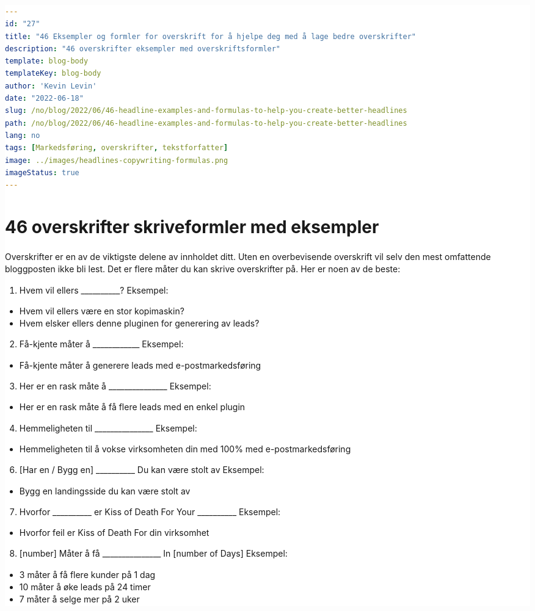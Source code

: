 ```yaml
---
id: "27"
title: "46 Eksempler og formler for overskrift for å hjelpe deg med å lage bedre overskrifter"
description: "46 overskrifter eksempler med overskriftsformler"
template: blog-body
templateKey: blog-body
author: 'Kevin Levin'
date: "2022-06-18"
slug: /no/blog/2022/06/46-headline-examples-and-formulas-to-help-you-create-better-headlines
path: /no/blog/2022/06/46-headline-examples-and-formulas-to-help-you-create-better-headlines
lang: no
tags: [Markedsføring, overskrifter, tekstforfatter]
image: ../images/headlines-copywriting-formulas.png
imageStatus: true
---
```

# 46 overskrifter skriveformler med eksempler


Overskrifter er en av de viktigste delene av innholdet ditt. Uten en overbevisende overskrift vil selv den mest omfattende bloggposten ikke bli lest. Det er flere måter du kan skrive overskrifter på. Her er noen av de beste:


1. Hvem vil ellers __________?
Eksempel:
- Hvem vil ellers være en stor kopimaskin?
- Hvem elsker ellers denne pluginen for generering av leads?


2. Få-kjente måter å ____________
Eksempel:
- Få-kjente måter å generere leads med e-postmarkedsføring


3. Her er en rask måte å _______________
Eksempel:
- Her er en rask måte å få flere leads med en enkel plugin


4. Hemmeligheten til _______________
Eksempel:
- Hemmeligheten til å vokse virksomheten din med 100% med e-postmarkedsføring


6. [Har en / Bygg en] __________ Du kan være stolt av
Eksempel:
- Bygg en landingsside du kan være stolt av


7. Hvorfor __________ er Kiss of Death For Your __________
Eksempel:
- Hvorfor feil er Kiss of Death For din virksomhet


8. [number] Måter å få _______________ In [number of Days]
Eksempel:
- 3 måter å få flere kunder på 1 dag
- 10 måter å øke leads på 24 timer
- 7 måter å selge mer på 2 uker
